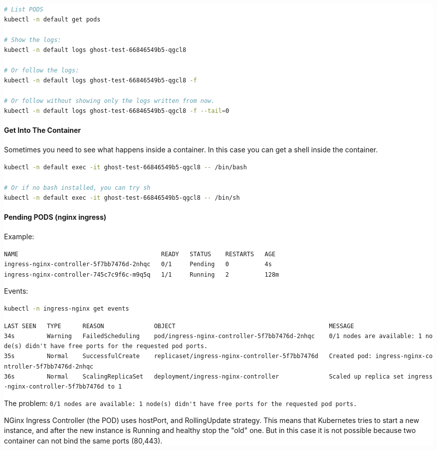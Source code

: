 ```bash
# List PODS
kubectl -n default get pods

# Show the logs:
kubectl -n default logs ghost-test-66846549b5-qgcl8

# Or follow the logs:
kubectl -n default logs ghost-test-66846549b5-qgcl8 -f

# Or follow without showing only the logs written from now.
kubectl -n default logs ghost-test-66846549b5-qgcl8 -f --tail=0
```

#### Get Into The Container

Sometimes you need to see what happens inside a container. In this case you can get a shell inside the container.

```bash
kubectl -n default exec -it ghost-test-66846549b5-qgcl8 -- /bin/bash

# Or if no bash installed, you can try sh
kubectl -n default exec -it ghost-test-66846549b5-qgcl8 -- /bin/sh
```          

#### Pending PODS (nginx ingress)

Example:
```plain
NAME                                        READY   STATUS    RESTARTS   AGE
ingress-nginx-controller-5f7bb7476d-2nhqc   0/1     Pending   0          4s
ingress-nginx-controller-745c7c9f6c-m9q5q   1/1     Running   2          128m
```

Events:
```bash title="Command"
kubectl -n ingress-nginx get events
```
```text title="Output"
LAST SEEN   TYPE      REASON              OBJECT                                           MESSAGE
34s         Warning   FailedScheduling    pod/ingress-nginx-controller-5f7bb7476d-2nhqc    0/1 nodes are available: 1 node(s) didn't have free ports for the requested pod ports.
35s         Normal    SuccessfulCreate    replicaset/ingress-nginx-controller-5f7bb7476d   Created pod: ingress-nginx-controller-5f7bb7476d-2nhqc
36s         Normal    ScalingReplicaSet   deployment/ingress-nginx-controller              Scaled up replica set ingress-nginx-controller-5f7bb7476d to 1
```

The problem: `0/1 nodes are available: 1 node(s) didn't have free ports for the requested pod ports.`

NGinx Ingress Controller (the POD) uses hostPort, and RollingUpdate strategy. This means that Kubernetes tries to start a new instance, and after the new instance is Running and healthy stop the "old" one. But in this case it is not possible because two container can not bind the same ports (80,443). 
